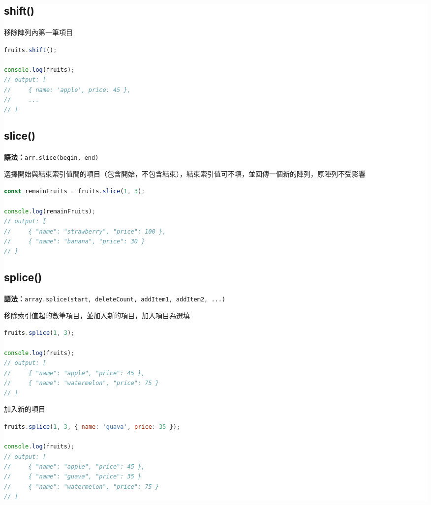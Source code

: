 ## **shift()**

移除陣列內第一筆項目

```jsx
fruits.shift();

console.log(fruits);
// output: [
//     { name: 'apple', price: 45 },
//     ...
// ]
```

## **slice()**

**語法：**`arr.slice(begin, end)`

選擇開始與結束索引值間的項目（包含開始，不包含結束），結束索引值可不填，並回傳一個新的陣列，原陣列不受影響

```jsx
const remainFruits = fruits.slice(1, 3);

console.log(remainFruits);
// output: [
//     { "name": "strawberry", "price": 100 },
//     { "name": "banana", "price": 30 }
// ]
```

## **splice()**

**語法：**`array.splice(start, deleteCount, addItem1, addItem2, ...)`

移除索引值起的數筆項目，並加入新的項目，加入項目為選填

```jsx
fruits.splice(1, 3);

console.log(fruits);
// output: [
//     { "name": "apple", "price": 45 },
//     { "name": "watermelon", "price": 75 }
// ]
```

加入新的項目

```jsx
fruits.splice(1, 3, { name: 'guava', price: 35 });

console.log(fruits);
// output: [
//     { "name": "apple", "price": 45 },
//     { "name": "guava", "price": 35 }
//     { "name": "watermelon", "price": 75 }
// ]
```
